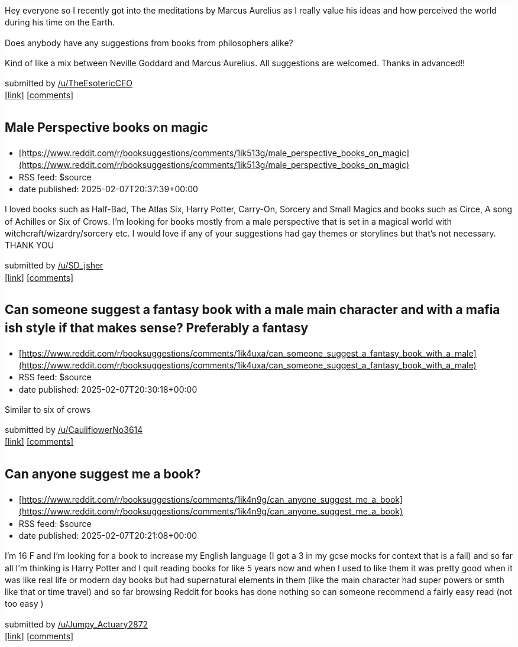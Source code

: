 <div class="md"><p>Hey everyone so I recently got into the meditations by Marcus Aurelius as I really value his ideas and how perceived the world during his time on the Earth.</p> <p>Does anybody have any suggestions from books from philosophers alike?</p> <p>Kind of like a mix between Neville Goddard and Marcus Aurelius. All suggestions are welcomed. Thanks in advanced!!</p> </div> &#32; submitted by &#32; <a href="https://www.reddit.com/user/TheEsotericCEO"> /u/TheEsotericCEO </a> <br/> <span><a href="https://www.reddit.com/r/booksuggestions/comments/1ik5akn/need_some_philosophical_book_suggestions_all/">[link]</a></span> &#32; <span><a href="https://www.reddit.com/r/booksuggestions/comments/1ik5akn/need_some_philosophical_book_suggestions_all/">[comments]</a></span>

## Male Perspective books on magic
 - [https://www.reddit.com/r/booksuggestions/comments/1ik513g/male_perspective_books_on_magic](https://www.reddit.com/r/booksuggestions/comments/1ik513g/male_perspective_books_on_magic)
 - RSS feed: $source
 - date published: 2025-02-07T20:37:39+00:00

<div class="md"><p>I loved books such as Half-Bad, The Atlas Six, Harry Potter, Carry-On, Sorcery and Small Magics and books such as Circe, A song of Achilles or Six of Crows. I’m looking for books mostly from a male perspective that is set in a magical world with witchcraft/wizardry/sorcery etc. I would love if any of your suggestions had gay themes or storylines but that’s not necessary. THANK YOU</p> </div> &#32; submitted by &#32; <a href="https://www.reddit.com/user/SD_jsher"> /u/SD_jsher </a> <br/> <span><a href="https://www.reddit.com/r/booksuggestions/comments/1ik513g/male_perspective_books_on_magic/">[link]</a></span> &#32; <span><a href="https://www.reddit.com/r/booksuggestions/comments/1ik513g/male_perspective_books_on_magic/">[comments]</a></span>

## Can someone suggest a fantasy book with a male main character and with a mafia ish style if that makes sense? Preferably a fantasy
 - [https://www.reddit.com/r/booksuggestions/comments/1ik4uxa/can_someone_suggest_a_fantasy_book_with_a_male](https://www.reddit.com/r/booksuggestions/comments/1ik4uxa/can_someone_suggest_a_fantasy_book_with_a_male)
 - RSS feed: $source
 - date published: 2025-02-07T20:30:18+00:00

<div class="md"><p>Similar to six of crows</p> </div> &#32; submitted by &#32; <a href="https://www.reddit.com/user/CauliflowerNo3614"> /u/CauliflowerNo3614 </a> <br/> <span><a href="https://www.reddit.com/r/booksuggestions/comments/1ik4uxa/can_someone_suggest_a_fantasy_book_with_a_male/">[link]</a></span> &#32; <span><a href="https://www.reddit.com/r/booksuggestions/comments/1ik4uxa/can_someone_suggest_a_fantasy_book_with_a_male/">[comments]</a></span>

## Can anyone suggest me a book?
 - [https://www.reddit.com/r/booksuggestions/comments/1ik4n9g/can_anyone_suggest_me_a_book](https://www.reddit.com/r/booksuggestions/comments/1ik4n9g/can_anyone_suggest_me_a_book)
 - RSS feed: $source
 - date published: 2025-02-07T20:21:08+00:00

<div class="md"><p>I’m 16 F and I’m looking for a book to increase my English language (I got a 3 in my gcse mocks for context that is a fail) and so far all I’m thinking is Harry Potter and I quit reading books for like 5 years now and when I used to like them it was pretty good when it was like real life or modern day books but had supernatural elements in them (like the main character had super powers or smth like that or time travel) and so far browsing Reddit for books has done nothing so can someone recommend a fairly easy read (not too easy ) </p> </div> &#32; submitted by &#32; <a href="https://www.reddit.com/user/Jumpy_Actuary2872"> /u/Jumpy_Actuary2872 </a> <br/> <span><a href="https://www.reddit.com/r/booksuggestions/comments/1ik4n9g/can_anyone_suggest_me_a_book/">[link]</a></span> &#32; <span><a href="https://www.reddit.com/r/booksuggestions/comments/1ik4n9g/can_anyone_suggest_me_a_book/">[comments]</a></span>
